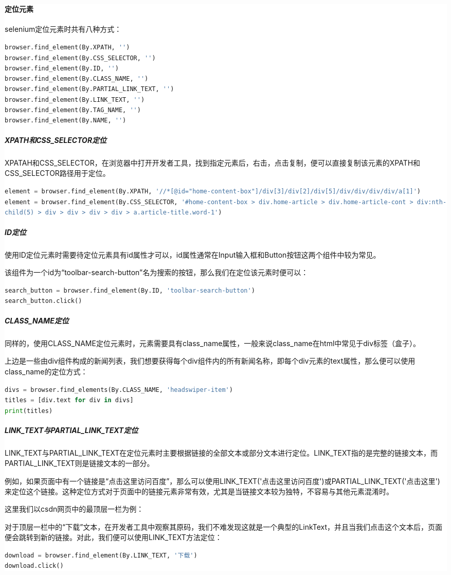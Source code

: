 #### 定位元素
selenium定位元素时共有八种方式：
```python
browser.find_element(By.XPATH, '')
browser.find_element(By.CSS_SELECTOR, '')
browser.find_element(By.ID, '')
browser.find_element(By.CLASS_NAME, '')
browser.find_element(By.PARTIAL_LINK_TEXT, '')
browser.find_element(By.LINK_TEXT, '')
browser.find_element(By.TAG_NAME, '')
browser.find_element(By.NAME, '')
```

##### XPATH和CSS_SELECTOR定位
XPATAH和CSS_SELECTOR，在浏览器中打开开发者工具，找到指定元素后，右击，点击复制，便可以直接复制该元素的XPATH和CSS_SELECTOR路径用于定位。

```python
element = browser.find_element(By.XPATH, '//*[@id="home-content-box"]/div[3]/div[2]/div[5]/div/div/div/div/a[1]')
element = browser.find_element(By.CSS_SELECTOR, '#home-content-box > div.home-article > div.home-article-cont > div:nth-child(5) > div > div > div > div > a.article-title.word-1')
```

##### ID定位
使用ID定位元素时需要待定位元素具有id属性才可以，id属性通常在Input输入框和Button按钮这两个组件中较为常见。

该组件为一个id为“toolbar-search-button”名为搜索的按钮，那么我们在定位该元素时便可以：
```python
search_button = browser.find_element(By.ID, 'toolbar-search-button')
search_button.click()
```

##### CLASS_NAME定位
同样的，使用CLASS_NAME定位元素时，元素需要具有class_name属性，一般来说class_name在html中常见于div标签（盒子）。

上边是一些由div组件构成的新闻列表，我们想要获得每个div组件内的所有新闻名称，即每个div元素的text属性，那么便可以使用class_name的定位方式：
```python
divs = browser.find_elements(By.CLASS_NAME, 'headswiper-item')
titles = [div.text for div in divs]
print(titles)
```

##### LINK_TEXT与PARTIAL_LINK_TEXT定位
LINK_TEXT与PARTIAL_LINK_TEXT在定位元素时主要根据链接的全部文本或部分文本进行定位。LINK_TEXT指的是完整的链接文本，而PARTIAL_LINK_TEXT则是链接文本的一部分。

例如，如果页面中有一个链接是“点击这里访问百度”，那么可以使用LINK_TEXT('点击这里访问百度')或PARTIAL_LINK_TEXT('点击这里')来定位这个链接。这种定位方式对于页面中的链接元素非常有效，尤其是当链接文本较为独特，不容易与其他元素混淆时。

这里我们以csdn网页中的最顶层一栏为例：

对于顶层一栏中的“下载”文本，在开发者工具中观察其原码，我们不难发现这就是一个典型的LinkText，并且当我们点击这个文本后，页面便会跳转到新的链接。对此，我们便可以使用LINK_TEXT方法定位：
```python
download = browser.find_element(By.LINK_TEXT, '下载')
download.click()
```
